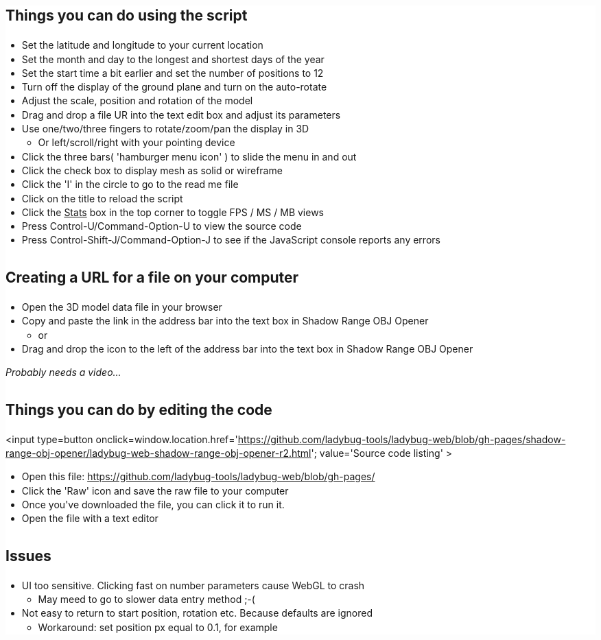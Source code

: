 

## Things you can do using the script

* Set the latitude and longitude to your current location
* Set the month and day to the longest and shortest days of the year
* Set the start time a bit earlier and set the number of positions to 12
* Turn off the display of the ground plane and turn on the auto-rotate
* Adjust the scale, position and rotation of the model
* Drag and drop a file UR into the text edit box and adjust its parameters
* Use one/two/three fingers to rotate/zoom/pan the display in 3D
	* Or left/scroll/right with your pointing device
* Click the three bars( 'hamburger menu icon' ) to slide the menu in and out
* Click the check box to display mesh as solid or wireframe
* Click the 'I' in the circle to go to the read me file
* Click on the title to reload the script
* Click the [Stats]( https://github.com/mrdoob/stats.js/ ) box in the top corner to toggle FPS / MS / MB views
* Press Control-U/Command-Option-U to view the source code
* Press Control-Shift-J/Command-Option-J to see if the JavaScript console reports any errors


## Creating a URL for a file on your computer

* Open the 3D model data file in your browser
* Copy and paste the link in the address bar into the text box in Shadow Range OBJ Opener
	* or
* Drag and drop the icon to the left of the address bar into the text box in Shadow Range OBJ Opener


_Probably needs a video..._



## Things you can do by editing the code

<iframe src=https://rawgit.com/ladybug-tools/ladybug-web/gh-pages/ace-view-r1.html#
	https://rawgit.com/ladybug-tools/ladybug-web/gh-pages/shadow-range-obj-opener/ladybug-web-shadow-range-obj-opener-r2.html width=100% height=600 ></iframe>

<input type=button onclick=window.location.href='https://github.com/ladybug-tools/ladybug-web/blob/gh-pages/shadow-range-obj-opener/ladybug-web-shadow-range-obj-opener-r2.html';
value='Source code listing' >

* Open this file: https://github.com/ladybug-tools/ladybug-web/blob/gh-pages/
* Click the 'Raw' icon and save the raw file to your computer
* Once you've downloaded the file, you can click it to run it.
* Open the file with a text editor


## Issues

* UI too sensitive. Clicking fast on number parameters cause WebGL to crash
	* May meed to go to slower data entry method ;-(
* Not easy to return to start position, rotation etc. Because defaults are ignored
	* Workaround: set position px equal to 0.1, for example
